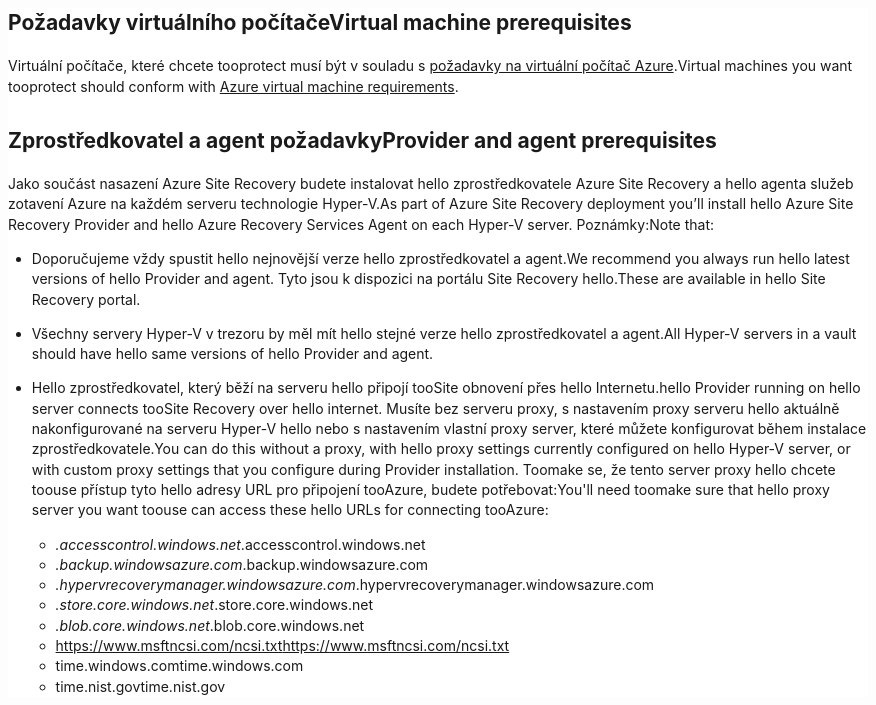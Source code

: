 ## <a name="virtual-machine-prerequisites"></a><span data-ttu-id="d9f83-138">Požadavky virtuálního počítače</span><span class="sxs-lookup"><span data-stu-id="d9f83-138">Virtual machine prerequisites</span></span>
<span data-ttu-id="d9f83-139">Virtuální počítače, které chcete tooprotect musí být v souladu s [požadavky na virtuální počítač Azure](site-recovery-support-matrix-to-azure.md#failed-over-azure-vm-requirements).</span><span class="sxs-lookup"><span data-stu-id="d9f83-139">Virtual machines you want tooprotect should conform with [Azure virtual machine requirements](site-recovery-support-matrix-to-azure.md#failed-over-azure-vm-requirements).</span></span>

## <a name="provider-and-agent-prerequisites"></a><span data-ttu-id="d9f83-140">Zprostředkovatel a agent požadavky</span><span class="sxs-lookup"><span data-stu-id="d9f83-140">Provider and agent prerequisites</span></span>
<span data-ttu-id="d9f83-141">Jako součást nasazení Azure Site Recovery budete instalovat hello zprostředkovatele Azure Site Recovery a hello agenta služeb zotavení Azure na každém serveru technologie Hyper-V.</span><span class="sxs-lookup"><span data-stu-id="d9f83-141">As part of Azure Site Recovery deployment you’ll install hello Azure Site Recovery Provider and hello Azure Recovery Services Agent on each Hyper-V server.</span></span> <span data-ttu-id="d9f83-142">Poznámky:</span><span class="sxs-lookup"><span data-stu-id="d9f83-142">Note that:</span></span>

* <span data-ttu-id="d9f83-143">Doporučujeme vždy spustit hello nejnovější verze hello zprostředkovatel a agent.</span><span class="sxs-lookup"><span data-stu-id="d9f83-143">We recommend you always run hello latest versions of hello Provider and agent.</span></span> <span data-ttu-id="d9f83-144">Tyto jsou k dispozici na portálu Site Recovery hello.</span><span class="sxs-lookup"><span data-stu-id="d9f83-144">These are available in hello Site Recovery portal.</span></span>
* <span data-ttu-id="d9f83-145">Všechny servery Hyper-V v trezoru by měl mít hello stejné verze hello zprostředkovatel a agent.</span><span class="sxs-lookup"><span data-stu-id="d9f83-145">All Hyper-V servers in a vault should have hello same versions of hello Provider and agent.</span></span>
* <span data-ttu-id="d9f83-146">Hello zprostředkovatel, který běží na serveru hello připojí tooSite obnovení přes hello Internetu.</span><span class="sxs-lookup"><span data-stu-id="d9f83-146">hello Provider running on hello server connects tooSite Recovery over hello internet.</span></span> <span data-ttu-id="d9f83-147">Musíte bez serveru proxy, s nastavením proxy serveru hello aktuálně nakonfigurované na serveru Hyper-V hello nebo s nastavením vlastní proxy server, které můžete konfigurovat během instalace zprostředkovatele.</span><span class="sxs-lookup"><span data-stu-id="d9f83-147">You can do this without a proxy, with hello proxy settings currently configured on hello Hyper-V server, or with custom proxy settings that you configure during Provider installation.</span></span> <span data-ttu-id="d9f83-148">Toomake se, že tento server proxy hello chcete toouse přístup tyto hello adresy URL pro připojení tooAzure, budete potřebovat:</span><span class="sxs-lookup"><span data-stu-id="d9f83-148">You'll need toomake sure that hello proxy server you want toouse can access these hello URLs for connecting tooAzure:</span></span>

  * <span data-ttu-id="d9f83-149">*.accesscontrol.windows.net</span><span class="sxs-lookup"><span data-stu-id="d9f83-149">*.accesscontrol.windows.net</span></span>
  * <span data-ttu-id="d9f83-150">*.backup.windowsazure.com</span><span class="sxs-lookup"><span data-stu-id="d9f83-150">*.backup.windowsazure.com</span></span>
  * <span data-ttu-id="d9f83-151">*.hypervrecoverymanager.windowsazure.com</span><span class="sxs-lookup"><span data-stu-id="d9f83-151">*.hypervrecoverymanager.windowsazure.com</span></span>
  * <span data-ttu-id="d9f83-152">*.store.core.windows.net</span><span class="sxs-lookup"><span data-stu-id="d9f83-152">*.store.core.windows.net</span></span>      
  * <span data-ttu-id="d9f83-153">*.blob.core.windows.net</span><span class="sxs-lookup"><span data-stu-id="d9f83-153">*.blob.core.windows.net</span></span>
  - <span data-ttu-id="d9f83-154">https://www.msftncsi.com/ncsi.txt</span><span class="sxs-lookup"><span data-stu-id="d9f83-154">https://www.msftncsi.com/ncsi.txt</span></span>
  - <span data-ttu-id="d9f83-155">time.windows.com</span><span class="sxs-lookup"><span data-stu-id="d9f83-155">time.windows.com</span></span>
  - <span data-ttu-id="d9f83-156">time.nist.gov</span><span class="sxs-lookup"><span data-stu-id="d9f83-156">time.nist.gov</span></span>